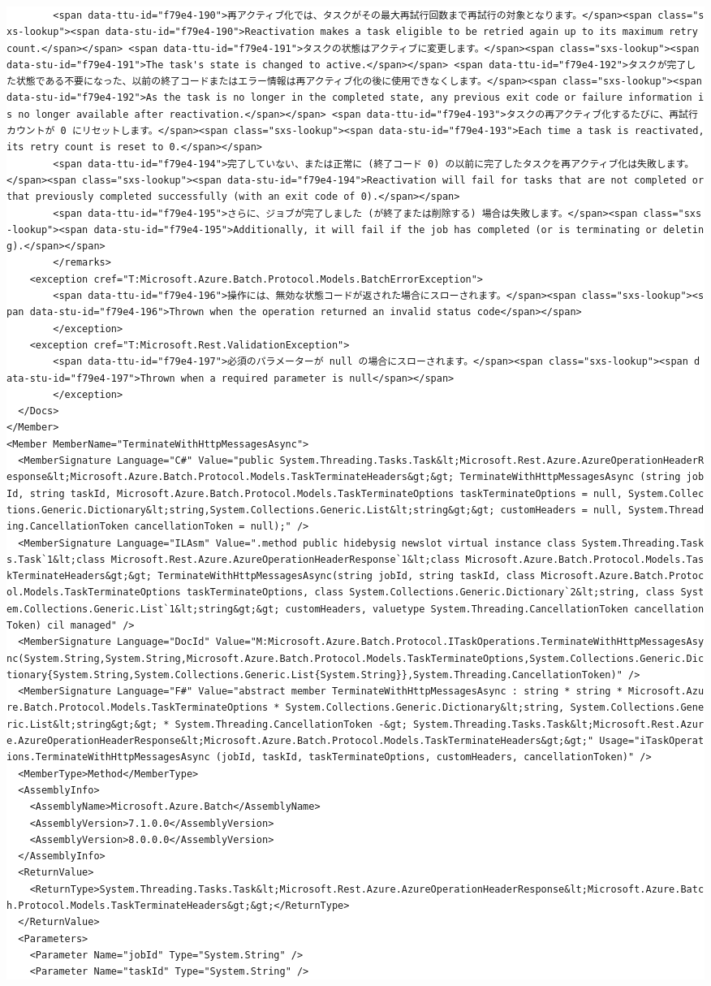             <span data-ttu-id="f79e4-190">再アクティブ化では、タスクがその最大再試行回数まで再試行の対象となります。</span><span class="sxs-lookup"><span data-stu-id="f79e4-190">Reactivation makes a task eligible to be retried again up to its maximum retry count.</span></span> <span data-ttu-id="f79e4-191">タスクの状態はアクティブに変更します。</span><span class="sxs-lookup"><span data-stu-id="f79e4-191">The task's state is changed to active.</span></span> <span data-ttu-id="f79e4-192">タスクが完了した状態である不要になった、以前の終了コードまたはエラー情報は再アクティブ化の後に使用できなくします。</span><span class="sxs-lookup"><span data-stu-id="f79e4-192">As the task is no longer in the completed state, any previous exit code or failure information is no longer available after reactivation.</span></span> <span data-ttu-id="f79e4-193">タスクの再アクティブ化するたびに、再試行カウントが 0 にリセットします。</span><span class="sxs-lookup"><span data-stu-id="f79e4-193">Each time a task is reactivated, its retry count is reset to 0.</span></span>
            <span data-ttu-id="f79e4-194">完了していない、または正常に (終了コード 0) の以前に完了したタスクを再アクティブ化は失敗します。</span><span class="sxs-lookup"><span data-stu-id="f79e4-194">Reactivation will fail for tasks that are not completed or that previously completed successfully (with an exit code of 0).</span></span>
            <span data-ttu-id="f79e4-195">さらに、ジョブが完了しました (が終了または削除する) 場合は失敗します。</span><span class="sxs-lookup"><span data-stu-id="f79e4-195">Additionally, it will fail if the job has completed (or is terminating or deleting).</span></span>
            </remarks>
        <exception cref="T:Microsoft.Azure.Batch.Protocol.Models.BatchErrorException">
            <span data-ttu-id="f79e4-196">操作には、無効な状態コードが返された場合にスローされます。</span><span class="sxs-lookup"><span data-stu-id="f79e4-196">Thrown when the operation returned an invalid status code</span></span>
            </exception>
        <exception cref="T:Microsoft.Rest.ValidationException">
            <span data-ttu-id="f79e4-197">必須のパラメーターが null の場合にスローされます。</span><span class="sxs-lookup"><span data-stu-id="f79e4-197">Thrown when a required parameter is null</span></span>
            </exception>
      </Docs>
    </Member>
    <Member MemberName="TerminateWithHttpMessagesAsync">
      <MemberSignature Language="C#" Value="public System.Threading.Tasks.Task&lt;Microsoft.Rest.Azure.AzureOperationHeaderResponse&lt;Microsoft.Azure.Batch.Protocol.Models.TaskTerminateHeaders&gt;&gt; TerminateWithHttpMessagesAsync (string jobId, string taskId, Microsoft.Azure.Batch.Protocol.Models.TaskTerminateOptions taskTerminateOptions = null, System.Collections.Generic.Dictionary&lt;string,System.Collections.Generic.List&lt;string&gt;&gt; customHeaders = null, System.Threading.CancellationToken cancellationToken = null);" />
      <MemberSignature Language="ILAsm" Value=".method public hidebysig newslot virtual instance class System.Threading.Tasks.Task`1&lt;class Microsoft.Rest.Azure.AzureOperationHeaderResponse`1&lt;class Microsoft.Azure.Batch.Protocol.Models.TaskTerminateHeaders&gt;&gt; TerminateWithHttpMessagesAsync(string jobId, string taskId, class Microsoft.Azure.Batch.Protocol.Models.TaskTerminateOptions taskTerminateOptions, class System.Collections.Generic.Dictionary`2&lt;string, class System.Collections.Generic.List`1&lt;string&gt;&gt; customHeaders, valuetype System.Threading.CancellationToken cancellationToken) cil managed" />
      <MemberSignature Language="DocId" Value="M:Microsoft.Azure.Batch.Protocol.ITaskOperations.TerminateWithHttpMessagesAsync(System.String,System.String,Microsoft.Azure.Batch.Protocol.Models.TaskTerminateOptions,System.Collections.Generic.Dictionary{System.String,System.Collections.Generic.List{System.String}},System.Threading.CancellationToken)" />
      <MemberSignature Language="F#" Value="abstract member TerminateWithHttpMessagesAsync : string * string * Microsoft.Azure.Batch.Protocol.Models.TaskTerminateOptions * System.Collections.Generic.Dictionary&lt;string, System.Collections.Generic.List&lt;string&gt;&gt; * System.Threading.CancellationToken -&gt; System.Threading.Tasks.Task&lt;Microsoft.Rest.Azure.AzureOperationHeaderResponse&lt;Microsoft.Azure.Batch.Protocol.Models.TaskTerminateHeaders&gt;&gt;" Usage="iTaskOperations.TerminateWithHttpMessagesAsync (jobId, taskId, taskTerminateOptions, customHeaders, cancellationToken)" />
      <MemberType>Method</MemberType>
      <AssemblyInfo>
        <AssemblyName>Microsoft.Azure.Batch</AssemblyName>
        <AssemblyVersion>7.1.0.0</AssemblyVersion>
        <AssemblyVersion>8.0.0.0</AssemblyVersion>
      </AssemblyInfo>
      <ReturnValue>
        <ReturnType>System.Threading.Tasks.Task&lt;Microsoft.Rest.Azure.AzureOperationHeaderResponse&lt;Microsoft.Azure.Batch.Protocol.Models.TaskTerminateHeaders&gt;&gt;</ReturnType>
      </ReturnValue>
      <Parameters>
        <Parameter Name="jobId" Type="System.String" />
        <Parameter Name="taskId" Type="System.String" />